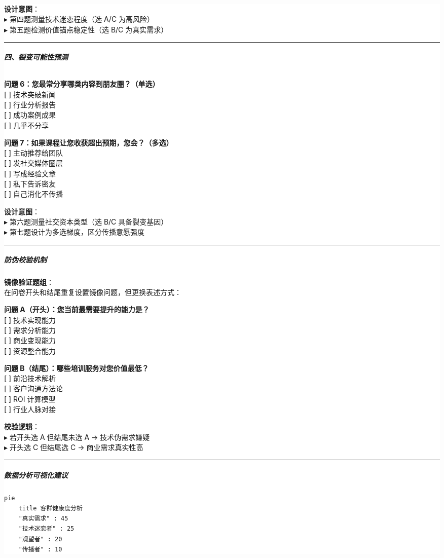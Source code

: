 **设计意图**：  
▸ 第四题测量技术迷恋程度（选 A/C 为高风险）  
▸ 第五题检测价值锚点稳定性（选 B/C 为真实需求）

---

###### **四、裂变可能性预测**

**问题 6：您最常分享哪类内容到朋友圈？（单选）**  
[ ] 技术突破新闻  
[ ] 行业分析报告  
[ ] 成功案例成果  
[ ] 几乎不分享

**问题 7：如果课程让您收获超出预期，您会？（多选）**  
[ ] 主动推荐给团队  
[ ] 发社交媒体圈层  
[ ] 写成经验文章  
[ ] 私下告诉密友  
[ ] 自己消化不传播

**设计意图**：  
▸ 第六题测量社交资本类型（选 B/C 具备裂变基因）  
▸ 第七题设计为多选梯度，区分传播意愿强度

---

##### **防伪校验机制**

**镜像验证题组**：  
在问卷开头和结尾重复设置镜像问题，但更换表述方式：

**问题 A（开头）：您当前最需要提升的能力是？**  
[ ] 技术实现能力  
[ ] 需求分析能力  
[ ] 商业变现能力  
[ ] 资源整合能力

**问题 B（结尾）：哪些培训服务对您价值最低？**  
[ ] 前沿技术解析  
[ ] 客户沟通方法论  
[ ] ROI 计算模型  
[ ] 行业人脉对接

**校验逻辑**：  
▸ 若开头选 A 但结尾未选 A → 技术伪需求嫌疑  
▸ 开头选 C 但结尾选 C → 商业需求真实性高

---

##### **数据分析可视化建议**

```mermaid
pie
    title 客群健康度分析
    "真实需求" : 45
    "技术迷恋者" : 25
    "观望者" : 20
    "传播者" : 10
```
